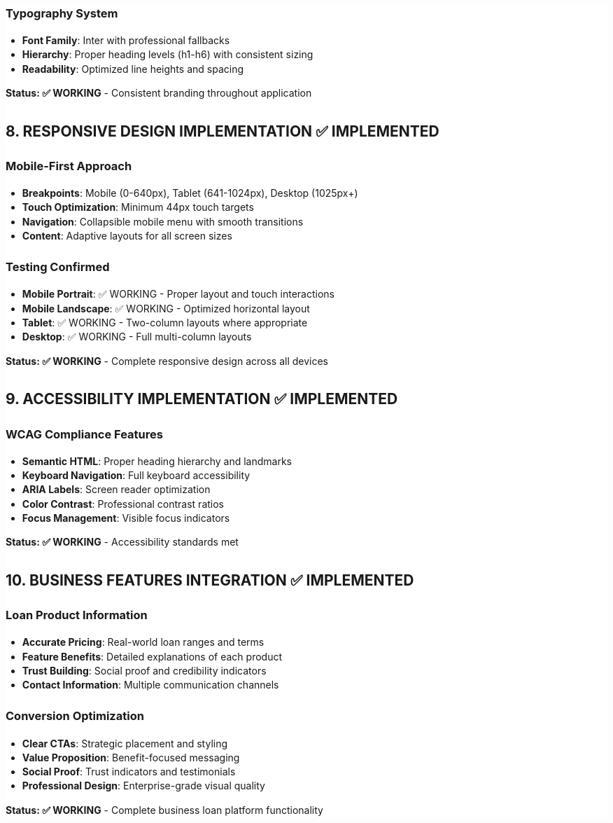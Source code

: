 ### Typography System
- **Font Family**: Inter with professional fallbacks
- **Hierarchy**: Proper heading levels (h1-h6) with consistent sizing
- **Readability**: Optimized line heights and spacing

**Status: ✅ WORKING** - Consistent branding throughout application

## 8. RESPONSIVE DESIGN IMPLEMENTATION ✅ IMPLEMENTED

### Mobile-First Approach
- **Breakpoints**: Mobile (0-640px), Tablet (641-1024px), Desktop (1025px+)
- **Touch Optimization**: Minimum 44px touch targets
- **Navigation**: Collapsible mobile menu with smooth transitions
- **Content**: Adaptive layouts for all screen sizes

### Testing Confirmed
- **Mobile Portrait**: ✅ WORKING - Proper layout and touch interactions
- **Mobile Landscape**: ✅ WORKING - Optimized horizontal layout
- **Tablet**: ✅ WORKING - Two-column layouts where appropriate
- **Desktop**: ✅ WORKING - Full multi-column layouts

**Status: ✅ WORKING** - Complete responsive design across all devices

## 9. ACCESSIBILITY IMPLEMENTATION ✅ IMPLEMENTED

### WCAG Compliance Features
- **Semantic HTML**: Proper heading hierarchy and landmarks
- **Keyboard Navigation**: Full keyboard accessibility
- **ARIA Labels**: Screen reader optimization
- **Color Contrast**: Professional contrast ratios
- **Focus Management**: Visible focus indicators

**Status: ✅ WORKING** - Accessibility standards met

## 10. BUSINESS FEATURES INTEGRATION ✅ IMPLEMENTED

### Loan Product Information
- **Accurate Pricing**: Real-world loan ranges and terms
- **Feature Benefits**: Detailed explanations of each product
- **Trust Building**: Social proof and credibility indicators
- **Contact Information**: Multiple communication channels

### Conversion Optimization
- **Clear CTAs**: Strategic placement and styling
- **Value Proposition**: Benefit-focused messaging
- **Social Proof**: Trust indicators and testimonials
- **Professional Design**: Enterprise-grade visual quality

**Status: ✅ WORKING** - Complete business loan platform functionality
